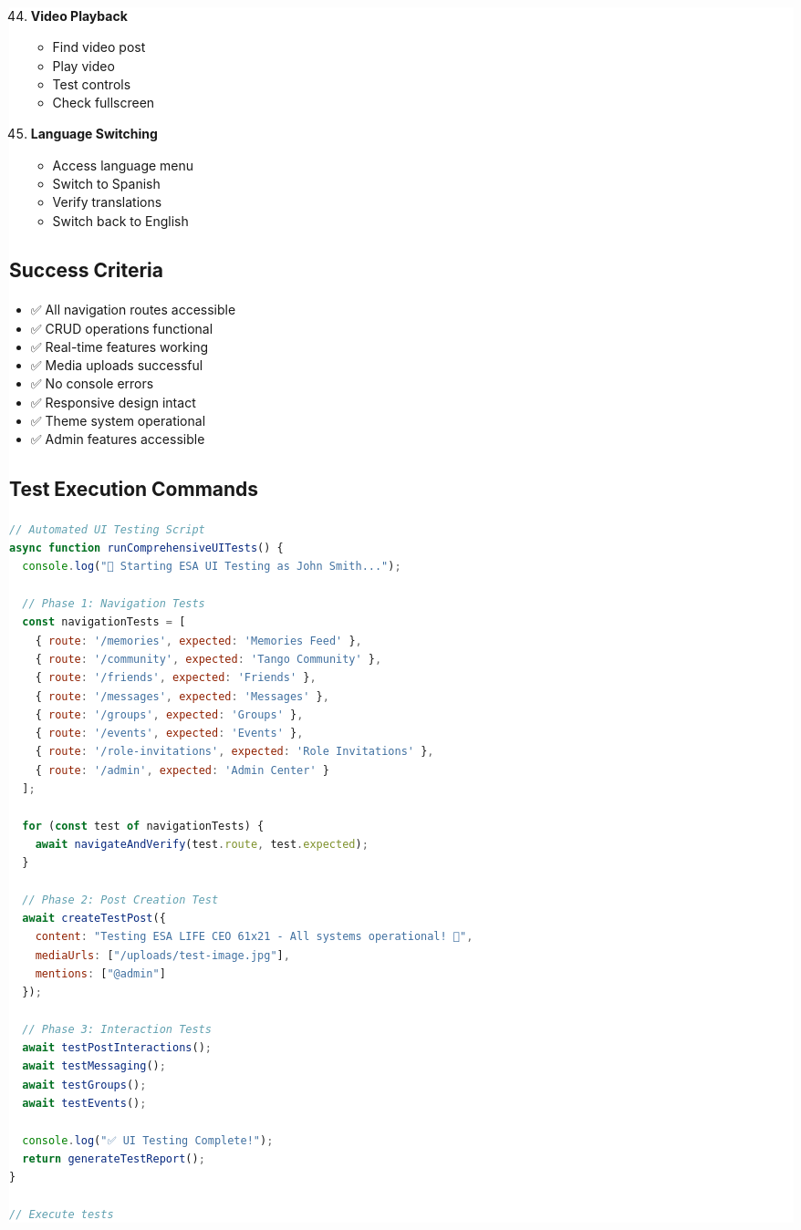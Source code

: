 44. **Video Playback**
    - Find video post
    - Play video
    - Test controls
    - Check fullscreen

45. **Language Switching**
    - Access language menu
    - Switch to Spanish
    - Verify translations
    - Switch back to English

## Success Criteria
- ✅ All navigation routes accessible
- ✅ CRUD operations functional
- ✅ Real-time features working
- ✅ Media uploads successful
- ✅ No console errors
- ✅ Responsive design intact
- ✅ Theme system operational
- ✅ Admin features accessible

## Test Execution Commands

```javascript
// Automated UI Testing Script
async function runComprehensiveUITests() {
  console.log("🧪 Starting ESA UI Testing as John Smith...");
  
  // Phase 1: Navigation Tests
  const navigationTests = [
    { route: '/memories', expected: 'Memories Feed' },
    { route: '/community', expected: 'Tango Community' },
    { route: '/friends', expected: 'Friends' },
    { route: '/messages', expected: 'Messages' },
    { route: '/groups', expected: 'Groups' },
    { route: '/events', expected: 'Events' },
    { route: '/role-invitations', expected: 'Role Invitations' },
    { route: '/admin', expected: 'Admin Center' }
  ];
  
  for (const test of navigationTests) {
    await navigateAndVerify(test.route, test.expected);
  }
  
  // Phase 2: Post Creation Test
  await createTestPost({
    content: "Testing ESA LIFE CEO 61x21 - All systems operational! 🚀",
    mediaUrls: ["/uploads/test-image.jpg"],
    mentions: ["@admin"]
  });
  
  // Phase 3: Interaction Tests
  await testPostInteractions();
  await testMessaging();
  await testGroups();
  await testEvents();
  
  console.log("✅ UI Testing Complete!");
  return generateTestReport();
}

// Execute tests
```